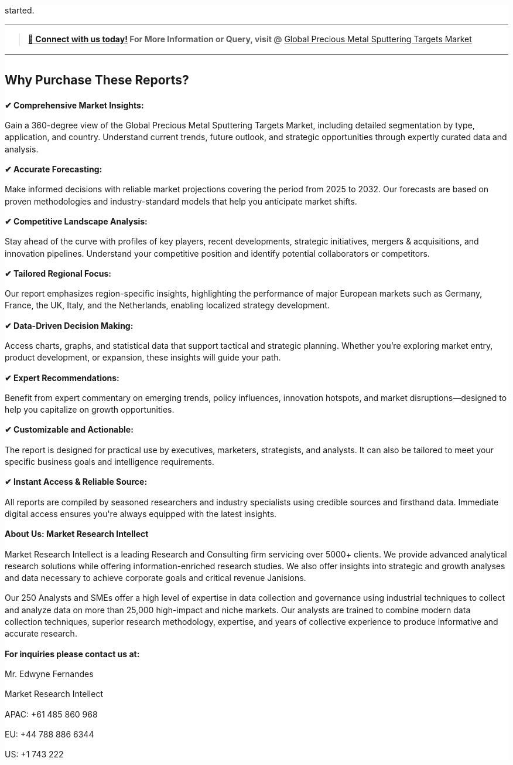 started.</p><hr /><blockquote><p><span class="font-[700]"><strong><a href="https://www.marketresearchintellect.com/product/global-precious-metal-sputtering-targets-market/?utm_source=Linkedin&utm_medium=019">📩 Connect with us today!</a> For More Information or Query, visit&nbsp;@</strong>&nbsp;</span><span class="font-[700]"><a href="https://www.marketresearchintellect.com/product/global-precious-metal-sputtering-targets-market/?utm_source=Linkedin&utm_medium=019" target="_blank" data-tracking-control-name="article-ssr-frontend-pulse_little-text-block" data-tracking-will-navigate="" data-test-link="">Global Precious Metal Sputtering Targets Market</a></span></p></blockquote><hr /><h2>Why Purchase These Reports?</h2><p><strong>✔ Comprehensive Market Insights:</strong></p><p>Gain a 360-degree view of the Global Precious Metal Sputtering Targets Market, including detailed segmentation by type, application, and country. Understand current trends, future outlook, and strategic opportunities through expertly curated data and analysis.</p><p><strong>✔ Accurate Forecasting:</strong></p><p>Make informed decisions with reliable market projections covering the period from 2025 to 2032. Our forecasts are based on proven methodologies and industry-standard models that help you anticipate market shifts.</p><p><strong>✔ Competitive Landscape Analysis:</strong></p><p>Stay ahead of the curve with profiles of key players, recent developments, strategic initiatives, mergers &amp; acquisitions, and innovation pipelines. Understand your competitive position and identify potential collaborators or competitors.</p><p><strong>✔ Tailored Regional Focus:</strong></p><p>Our report emphasizes region-specific insights, highlighting the performance of major European markets such as Germany, France, the UK, Italy, and the Netherlands, enabling localized strategy development.</p><p><strong>✔ Data-Driven Decision Making:</strong></p><p>Access charts, graphs, and statistical data that support tactical and strategic planning. Whether you&rsquo;re exploring market entry, product development, or expansion, these insights will guide your path.</p><p><strong>✔ Expert Recommendations:</strong></p><p>Benefit from expert commentary on emerging trends, policy influences, innovation hotspots, and market disruptions&mdash;designed to help you capitalize on growth opportunities.</p><p><strong>✔ Customizable and Actionable:</strong></p><p>The report is designed for practical use by executives, marketers, strategists, and analysts. It can also be tailored to meet your specific business goals and intelligence requirements.</p><p><strong>✔ Instant Access &amp; Reliable Source:</strong></p><p>All reports are compiled by seasoned researchers and industry specialists using credible sources and firsthand data. Immediate digital access ensures you're always equipped with the latest insights.</p><p><strong><span class="font-[700]">About Us: Market Research Intellect</span></strong></p><p><span class="">Market Research Intellect is a leading Research and Consulting firm servicing over 5000+ clients. We provide advanced analytical research solutions while offering information-enriched research studies.&nbsp;</span>We also offer insights into strategic and growth analyses and data necessary to achieve corporate goals and critical revenue Janisions.</p><p><span class="">Our 250 Analysts and SMEs offer a high level of expertise in data collection and governance using industrial techniques to collect and analyze data on more than 25,000 high-impact and niche markets. Our analysts are trained to combine modern data collection techniques, superior research methodology, expertise, and years of collective experience to produce informative and accurate research.</span></p><p><strong>For inquiries please contact us at:</strong></p><p>Mr. Edwyne Fernandes</p><p>Market Research Intellect</p><p>APAC: +61 485 860 968</p><p>EU: +44 788 886 6344</p><p>US: +1 743 222